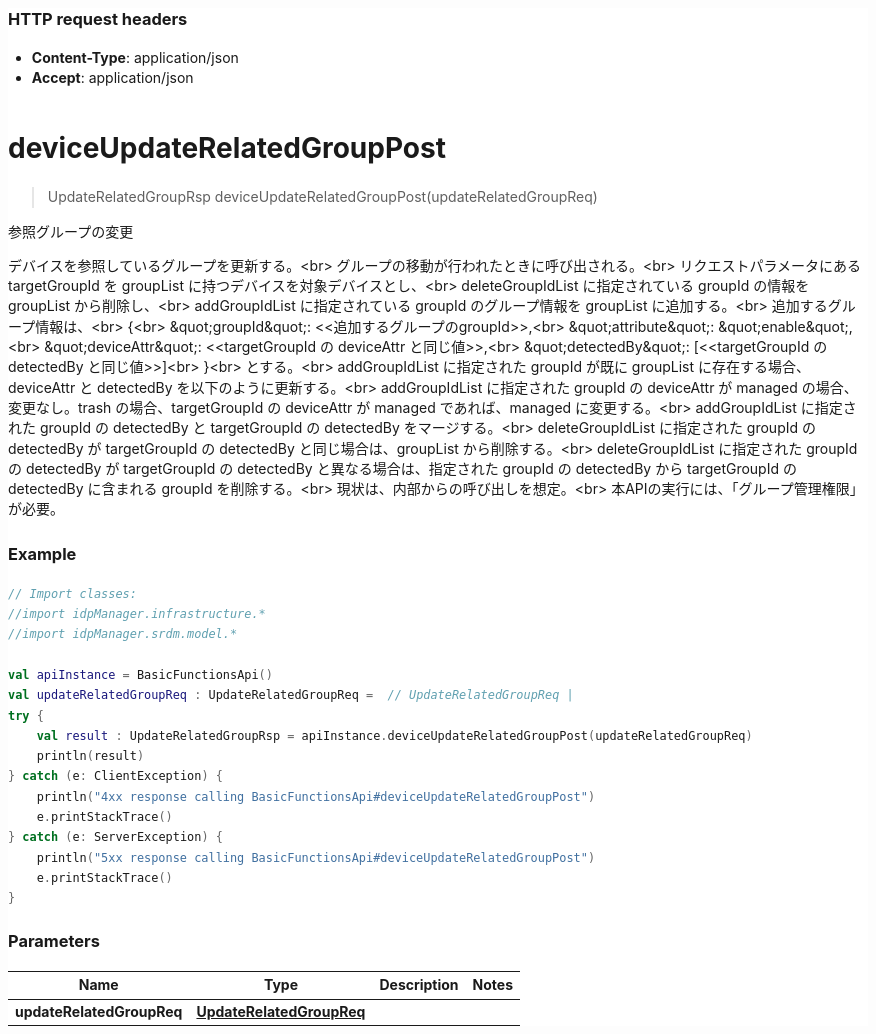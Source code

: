### HTTP request headers

 - **Content-Type**: application/json
 - **Accept**: application/json

<a name="deviceUpdateRelatedGroupPost"></a>
# **deviceUpdateRelatedGroupPost**
> UpdateRelatedGroupRsp deviceUpdateRelatedGroupPost(updateRelatedGroupReq)

参照グループの変更

デバイスを参照しているグループを更新する。&lt;br&gt; グループの移動が行われたときに呼び出される。&lt;br&gt; リクエストパラメータにある targetGroupId を groupList に持つデバイスを対象デバイスとし、&lt;br&gt; deleteGroupIdList に指定されている groupId の情報を groupList から削除し、&lt;br&gt; addGroupIdList に指定されている groupId のグループ情報を groupList に追加する。&lt;br&gt; 追加するグループ情報は、&lt;br&gt;     {&lt;br&gt;         \&quot;groupId\&quot;: &lt;&lt;追加するグループのgroupId&gt;&gt;,&lt;br&gt;         \&quot;attribute\&quot;: \&quot;enable\&quot;,&lt;br&gt;         \&quot;deviceAttr\&quot;: &lt;&lt;targetGroupId の deviceAttr と同じ値&gt;&gt;,&lt;br&gt;         \&quot;detectedBy\&quot;: [&lt;&lt;targetGroupId の detectedBy と同じ値&gt;&gt;]&lt;br&gt;     }&lt;br&gt; とする。&lt;br&gt; addGroupIdList に指定された groupId が既に groupList に存在する場合、deviceAttr と detectedBy を以下のように更新する。&lt;br&gt; addGroupIdList に指定された groupId の deviceAttr が managed の場合、変更なし。trash の場合、targetGroupId の deviceAttr が managed であれば、managed に変更する。&lt;br&gt; addGroupIdList に指定された groupId の detectedBy と targetGroupId の detectedBy をマージする。&lt;br&gt; deleteGroupIdList に指定された groupId の detectedBy が targetGroupId の detectedBy と同じ場合は、groupList から削除する。&lt;br&gt; deleteGroupIdList に指定された groupId の detectedBy が targetGroupId の detectedBy と異なる場合は、指定された groupId の detectedBy から targetGroupId の detectedBy に含まれる groupId を削除する。&lt;br&gt; 現状は、内部からの呼び出しを想定。&lt;br&gt; 本APIの実行には、「グループ管理権限」が必要。

### Example
```kotlin
// Import classes:
//import idpManager.infrastructure.*
//import idpManager.srdm.model.*

val apiInstance = BasicFunctionsApi()
val updateRelatedGroupReq : UpdateRelatedGroupReq =  // UpdateRelatedGroupReq | 
try {
    val result : UpdateRelatedGroupRsp = apiInstance.deviceUpdateRelatedGroupPost(updateRelatedGroupReq)
    println(result)
} catch (e: ClientException) {
    println("4xx response calling BasicFunctionsApi#deviceUpdateRelatedGroupPost")
    e.printStackTrace()
} catch (e: ServerException) {
    println("5xx response calling BasicFunctionsApi#deviceUpdateRelatedGroupPost")
    e.printStackTrace()
}
```

### Parameters

Name | Type | Description  | Notes
------------- | ------------- | ------------- | -------------
 **updateRelatedGroupReq** | [**UpdateRelatedGroupReq**](UpdateRelatedGroupReq.md)|  |
